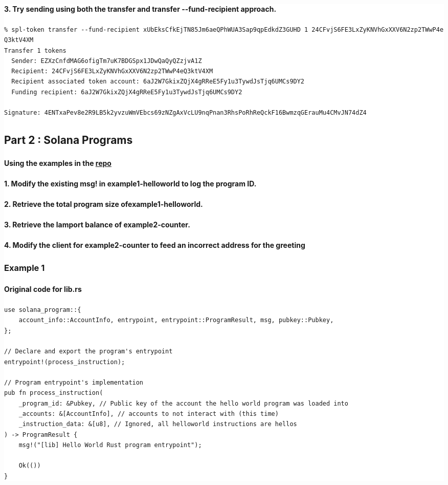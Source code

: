 #### 3. Try sending using both the transfer and transfer --fund-recipient approach.
```
% spl-token transfer --fund-recipient xUbEksCfkEjTN85Jm6aeQPhWUA3Sap9qpEdkdZ3GUHD 1 24CFvjS6FE3LxZyKNVhGxXXV6N2zp2TWwP4eQ3ktV4XM
Transfer 1 tokens
  Sender: EZXzCnfdMAG6ofigTm7uK7BDGSpx1JDwQaQyQZzjvA1Z
  Recipient: 24CFvjS6FE3LxZyKNVhGxXXV6N2zp2TWwP4eQ3ktV4XM
  Recipient associated token account: 6aJ2W7GkixZQjX4gRReE5Fy1u3TywdJsTjq6UMCs9DY2
  Funding recipient: 6aJ2W7GkixZQjX4gRReE5Fy1u3TywdJsTjq6UMCs9DY2

Signature: 4ENTxaPev8e2R9LB5k2yvzuWmVEbcs69zNZgAxVcLU9nqPnan3RhsPoRhReQckF16BwmzqGErauMu4CMvJN74dZ4
```


## Part 2 : Solana Programs

#### Using the examples in the [repo](https://github.com/ExtropyIO/SolanaBootcamp/tree/main/examples_baremetal)
#### 1. Modify the existing msg! in example1-helloworld to log the program ID.
#### 2. Retrieve the total program size ofexample1-helloworld.
#### 3. Retrieve the lamport balance of example2-counter.
#### 4. Modify the client for example2-counter to feed an incorrect address for the greeting

### Example 1

#### Original code for lib.rs
```
use solana_program::{
    account_info::AccountInfo, entrypoint, entrypoint::ProgramResult, msg, pubkey::Pubkey,
};

// Declare and export the program's entrypoint
entrypoint!(process_instruction);

// Program entrypoint's implementation
pub fn process_instruction(
    _program_id: &Pubkey, // Public key of the account the hello world program was loaded into
    _accounts: &[AccountInfo], // accounts to not interact with (this time)
    _instruction_data: &[u8], // Ignored, all helloworld instructions are hellos
) -> ProgramResult {
    msg!("[lib] Hello World Rust program entrypoint");

    Ok(())
}
```
